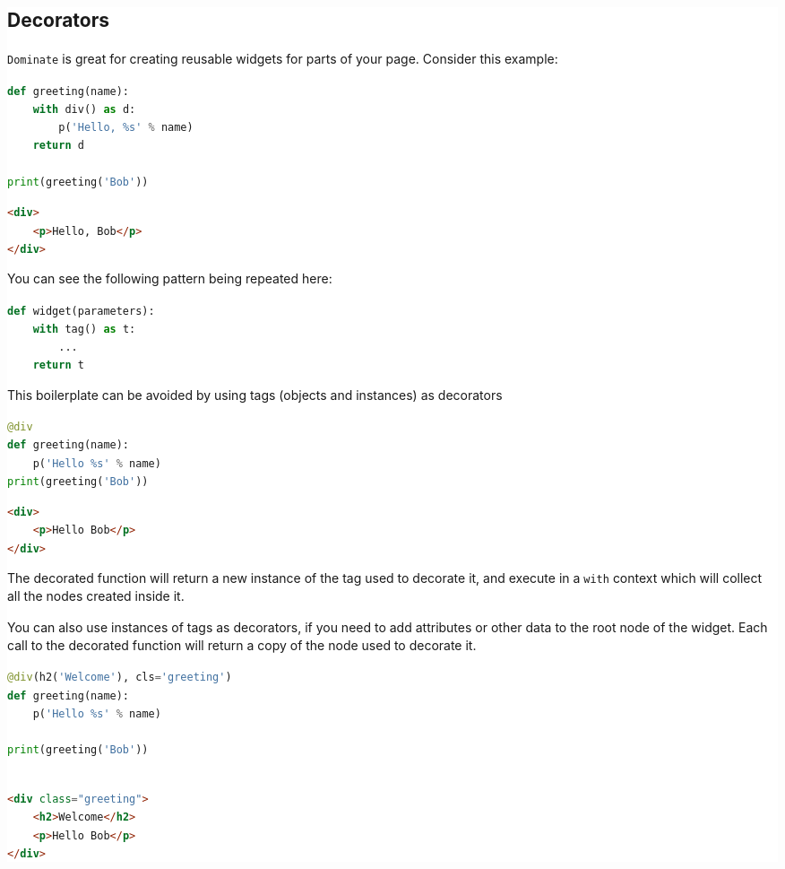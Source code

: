 ```html
```


Decorators
----------

`Dominate` is great for creating reusable widgets for parts of your page. Consider this example:

```python
def greeting(name):
    with div() as d:
        p('Hello, %s' % name)
    return d

print(greeting('Bob'))
```
```html
<div>
    <p>Hello, Bob</p>
</div>
```

You can see the following pattern being repeated here:

```python
def widget(parameters):
    with tag() as t:
        ...
    return t
```

This boilerplate can be avoided by using tags (objects and instances) as decorators

```python
@div
def greeting(name):
    p('Hello %s' % name)
print(greeting('Bob'))
```
```html
<div>
    <p>Hello Bob</p>
</div>
```

The decorated function will return a new instance of the tag used to decorate it, and execute in a `with` context which will collect all the nodes created inside it.

You can also use instances of tags as decorators, if you need to add attributes or other data to the root node of the widget.
Each call to the decorated function will return a copy of the node used to decorate it.

```python
@div(h2('Welcome'), cls='greeting')
def greeting(name):
    p('Hello %s' % name)

print(greeting('Bob'))
```
```html

<div class="greeting">
    <h2>Welcome</h2>
    <p>Hello Bob</p>
</div>
```

